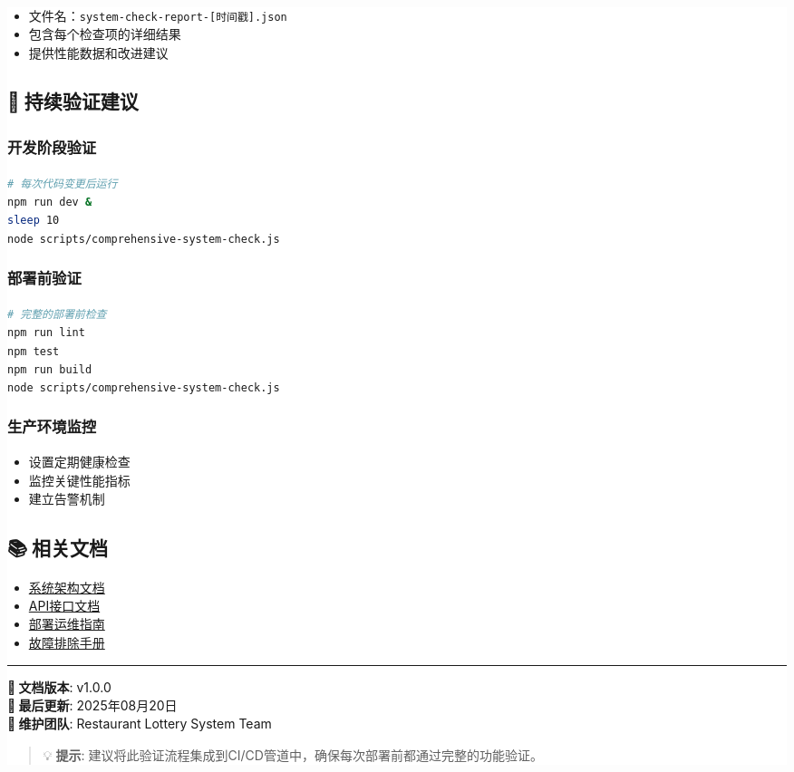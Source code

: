 - 文件名：`system-check-report-[时间戳].json`
- 包含每个检查项的详细结果
- 提供性能数据和改进建议

## 🔄 持续验证建议

### 开发阶段验证

```bash
# 每次代码变更后运行
npm run dev &
sleep 10
node scripts/comprehensive-system-check.js
```

### 部署前验证

```bash
# 完整的部署前检查
npm run lint
npm test
npm run build
node scripts/comprehensive-system-check.js
```

### 生产环境监控

- 设置定期健康检查
- 监控关键性能指标
- 建立告警机制

## 📚 相关文档

- [系统架构文档](./project-architecture-documentation.md)
- [API接口文档](../api/v3/README.md)
- [部署运维指南](./deployment-guide.md)
- [故障排除手册](./troubleshooting-guide.md)

---

**📝 文档版本**: v1.0.0  
**🔄 最后更新**: 2025年08月20日  
**👥 维护团队**: Restaurant Lottery System Team

> 💡 **提示**: 建议将此验证流程集成到CI/CD管道中，确保每次部署前都通过完整的功能验证。
